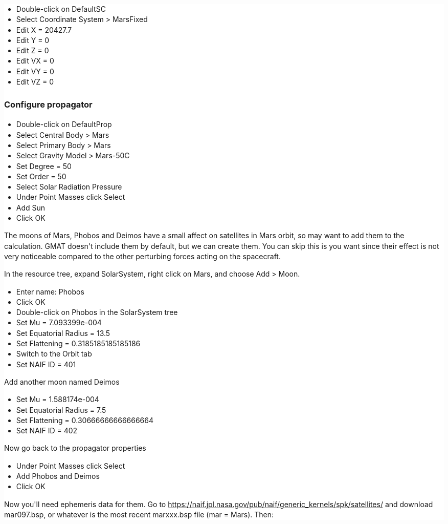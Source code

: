 * Double-click on DefaultSC
* Select Coordinate System > MarsFixed
* Edit X = 20427.7
* Edit Y = 0
* Edit Z = 0
* Edit VX = 0
* Edit VY = 0
* Edit VZ = 0

### Configure propagator

* Double-click on DefaultProp
* Select Central Body > Mars
* Select Primary Body > Mars
* Select Gravity Model > Mars-50C
* Set Degree = 50
* Set Order = 50
* Select Solar Radiation Pressure
* Under Point Masses click Select
* Add Sun
* Click OK

The moons of Mars, Phobos and Deimos have a small affect on satellites in Mars orbit, so may want to add them to the calculation. GMAT doesn't include them by default, but we can create them. You can skip this is you want since their effect is not very noticeable compared to the other perturbing forces acting on the spacecraft.

In the resource tree, expand SolarSystem, right click on Mars, and choose Add > Moon.

* Enter name: Phobos
* Click OK
* Double-click on Phobos in the SolarSystem tree
* Set Mu = 7.093399e-004
* Set Equatorial Radius = 13.5
* Set Flattening = 0.3185185185185186
* Switch to the Orbit tab
* Set NAIF ID = 401

Add another moon named Deimos

* Set Mu = 1.588174e-004
* Set Equatorial Radius = 7.5
* Set Flattening = 0.30666666666666664
* Set NAIF ID = 402

Now go back to the propagator properties

* Under Point Masses click Select
* Add Phobos and Deimos
* Click OK

Now you'll need ephemeris data for them. Go to https://naif.jpl.nasa.gov/pub/naif/generic_kernels/spk/satellites/ and download mar097.bsp, or whatever is the most recent marxxx.bsp file (mar = Mars). Then:
